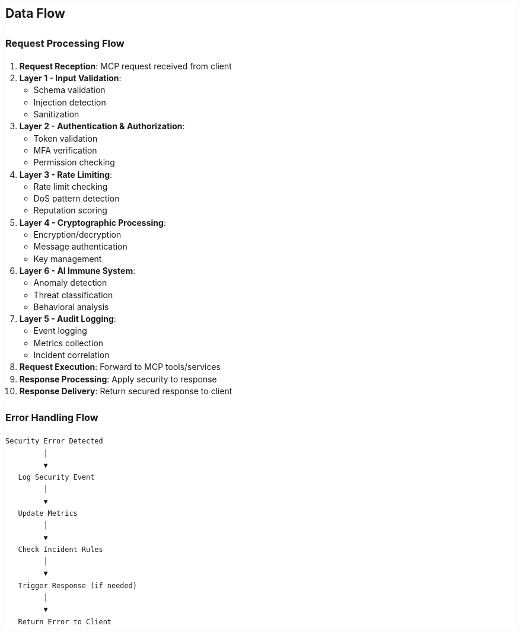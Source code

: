 ## Data Flow

### Request Processing Flow

1. **Request Reception**: MCP request received from client
2. **Layer 1 - Input Validation**: 
   - Schema validation
   - Injection detection
   - Sanitization
3. **Layer 2 - Authentication & Authorization**:
   - Token validation
   - MFA verification
   - Permission checking
4. **Layer 3 - Rate Limiting**:
   - Rate limit checking
   - DoS pattern detection
   - Reputation scoring
5. **Layer 4 - Cryptographic Processing**:
   - Encryption/decryption
   - Message authentication
   - Key management
6. **Layer 6 - AI Immune System**:
   - Anomaly detection
   - Threat classification
   - Behavioral analysis
7. **Layer 5 - Audit Logging**:
   - Event logging
   - Metrics collection
   - Incident correlation
8. **Request Execution**: Forward to MCP tools/services
9. **Response Processing**: Apply security to response
10. **Response Delivery**: Return secured response to client

### Error Handling Flow

```
Security Error Detected
         │
         ▼
   Log Security Event
         │
         ▼
   Update Metrics
         │
         ▼
   Check Incident Rules
         │
         ▼
   Trigger Response (if needed)
         │
         ▼
   Return Error to Client
```
